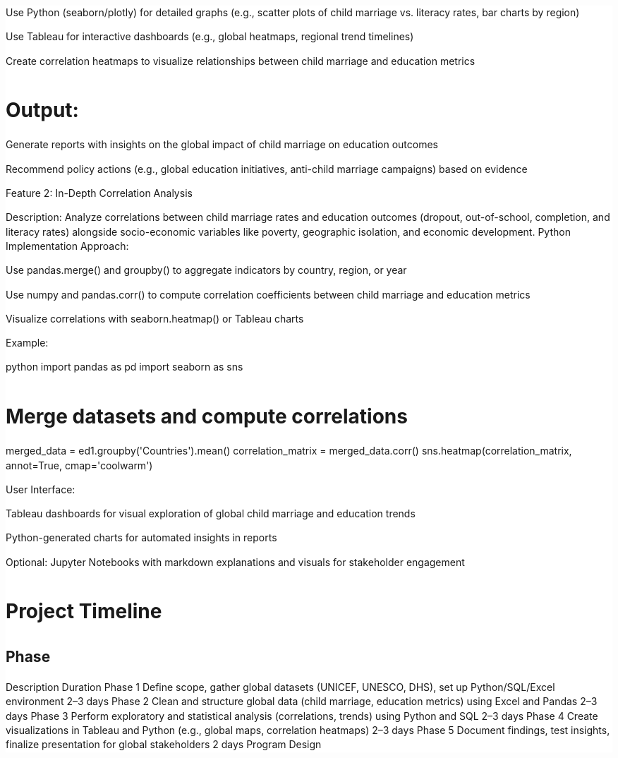 Use Python (seaborn/plotly) for detailed graphs (e.g., scatter plots of child marriage vs. literacy rates, bar charts by region)

Use Tableau for interactive dashboards (e.g., global heatmaps, regional trend timelines)

Create correlation heatmaps to visualize relationships between child marriage and education metrics

# Output:
Generate reports with insights on the global impact of child marriage on education outcomes

Recommend policy actions (e.g., global education initiatives, anti-child marriage campaigns) based on evidence

Feature 2: In-Depth Correlation Analysis

Description: Analyze correlations between child marriage rates and education outcomes (dropout, out-of-school, completion, and literacy rates) alongside socio-economic variables like poverty, geographic isolation, and economic development.
Python Implementation Approach:

Use pandas.merge() and groupby() to aggregate indicators by country, region, or year

Use numpy and pandas.corr() to compute correlation coefficients between child marriage and education metrics

Visualize correlations with seaborn.heatmap() or Tableau charts

Example:

python
import pandas as pd
import seaborn as sns
# Merge datasets and compute correlations
merged_data = ed1.groupby('Countries').mean()
correlation_matrix = merged_data.corr()
sns.heatmap(correlation_matrix, annot=True, cmap='coolwarm')

User Interface:

Tableau dashboards for visual exploration of global child marriage and education trends

Python-generated charts for automated insights in reports

Optional: Jupyter Notebooks with markdown explanations and visuals for stakeholder engagement

# Project Timeline
## Phase
Description
Duration
Phase 1
Define scope, gather global datasets (UNICEF, UNESCO, DHS), set up Python/SQL/Excel environment
2–3 days
Phase 2
Clean and structure global data (child marriage, education metrics) using Excel and Pandas
2–3 days
Phase 3
Perform exploratory and statistical analysis (correlations, trends) using Python and SQL
2–3 days
Phase 4
Create visualizations in Tableau and Python (e.g., global maps, correlation heatmaps)
2–3 days
Phase 5
Document findings, test insights, finalize presentation for global stakeholders
2 days
Program Design
